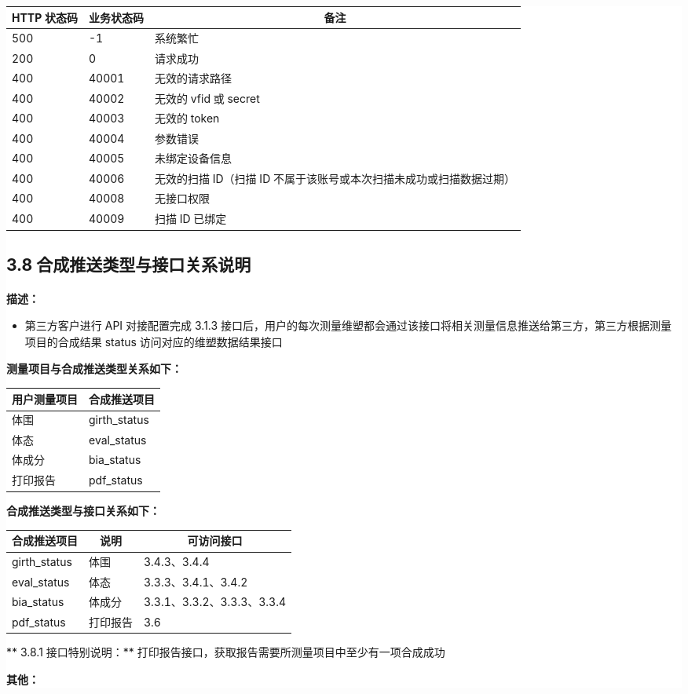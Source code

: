| HTTP 状态码 | 业务状态码 | 备注                                                                |
| ----------- | ---------- | ------------------------------------------------------------------- |
| 500         | -1         | 系统繁忙                                                            |
| 200         | 0          | 请求成功                                                            |
| 400         | 40001      | 无效的请求路径                                                      |
| 400         | 40002      | 无效的 vfid 或 secret                                               |
| 400         | 40003      | 无效的 token                                                        |
| 400         | 40004      | 参数错误                                                            |
| 400         | 40005      | 未绑定设备信息                                                      |
| 400         | 40006      | 无效的扫描 ID（扫描 ID 不属于该账号或本次扫描未成功或扫描数据过期） |
| 400         | 40008      | 无接口权限                                                          |
| 400         | 40009      | 扫描 ID 已绑定                                                      |

## 3.8 合成推送类型与接口关系说明

**描述：**

- 第三方客户进行 API 对接配置完成 3.1.3 接口后，用户的每次测量维塑都会通过该接口将相关测量信息推送给第三方，第三方根据测量项目的合成结果 status 访问对应的维塑数据结果接口

**测量项目与合成推送类型关系如下：**

| 用户测量项目 | 合成推送项目         |
| ------------ | -------------------- |
| 体围         | girth_status         |
| 体态         | eval_status          |
| 体成分       | bia_status           |
| 打印报告     | pdf_status           |

**合成推送类型与接口关系如下：**

| 合成推送项目         | 说明     | 可访问接口                 |
| -------------------- | -------- | -------------------------- |
| girth_status         | 体围     | 3.4.3、3.4.4               |
| eval_status          | 体态     | 3.3.3、3.4.1、3.4.2        |
| bia_status           | 体成分   | 3.3.1、3.3.2、3.3.3、3.3.4 |
| pdf_status           | 打印报告 | 3.6                        |

** 3.8.1 接口特别说明：**
打印报告接口，获取报告需要所测量项目中至少有一项合成成功

**其他：**
